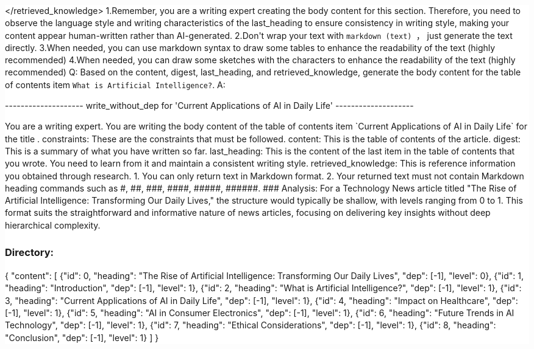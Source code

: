 </retrieved_knowledge>
<attention>
1.Remember, you are a writing expert creating the body content for this section.
Therefore, you need to observe the language style and writing characteristics of the last_heading to ensure consistency in writing style, making your content appear human-written rather than AI-generated.
2.Don't wrap your text with ```markdown (text) ```， just generate the text directly.
3.When needed, you can use markdown syntax to draw some tables to enhance the readability of the text (highly recommended)
4.When needed, you can draw some sketches with the characters to enhance the readability of the text (highly recommended)
</attention>
<task>
Q: Based on the content, digest, last_heading, and retrieved_knowledge, generate the body content for the table of contents item `What is Artificial Intelligence?`.
A: 

-------------------- write_without_dep for 'Current Applications of AI in Daily Life' --------------------

<role>
You are a writing expert.
</role>
<rule>
You are writing the body content of the table of contents item `Current Applications of AI in Daily Life` for the title <The Rise of Artificial Intelligence: Transforming Our Daily Lives>.
constraints: These are the constraints that must be followed.
content: This is the table of contents of the article.
digest: This is a summary of what you have written so far.
last_heading: This is the content of the last item in the table of contents that you wrote. You need to learn from it and maintain a consistent writing style.
retrieved_knowledge: This is reference information you obtained through research.
</rule>
<constraints>
1. You can only return text in Markdown format.
2. Your returned text must not contain Markdown heading commands such as #, ##, ###, ####, #####, ######.
</constraints>
<content>
### Analysis:
For a Technology News article titled "The Rise of Artificial Intelligence: Transforming Our Daily Lives," the structure would typically be shallow, with levels ranging from 0 to 1. This format suits the straightforward and informative nature of news articles, focusing on delivering key insights without deep hierarchical complexity.

### Directory:
<JSON>
{
    "content": [
        {"id": 0, "heading": "The Rise of Artificial Intelligence: Transforming Our Daily Lives", "dep": [-1], "level": 0},
        {"id": 1, "heading": "Introduction", "dep": [-1], "level": 1},
        {"id": 2, "heading": "What is Artificial Intelligence?", "dep": [-1], "level": 1},
        {"id": 3, "heading": "Current Applications of AI in Daily Life", "dep": [-1], "level": 1},
        {"id": 4, "heading": "Impact on Healthcare", "dep": [-1], "level": 1},
        {"id": 5, "heading": "AI in Consumer Electronics", "dep": [-1], "level": 1},
        {"id": 6, "heading": "Future Trends in AI Technology", "dep": [-1], "level": 1},
        {"id": 7, "heading": "Ethical Considerations", "dep": [-1], "level": 1},
        {"id": 8, "heading": "Conclusion", "dep": [-1], "level": 1}
    ]
}
</JSON>
